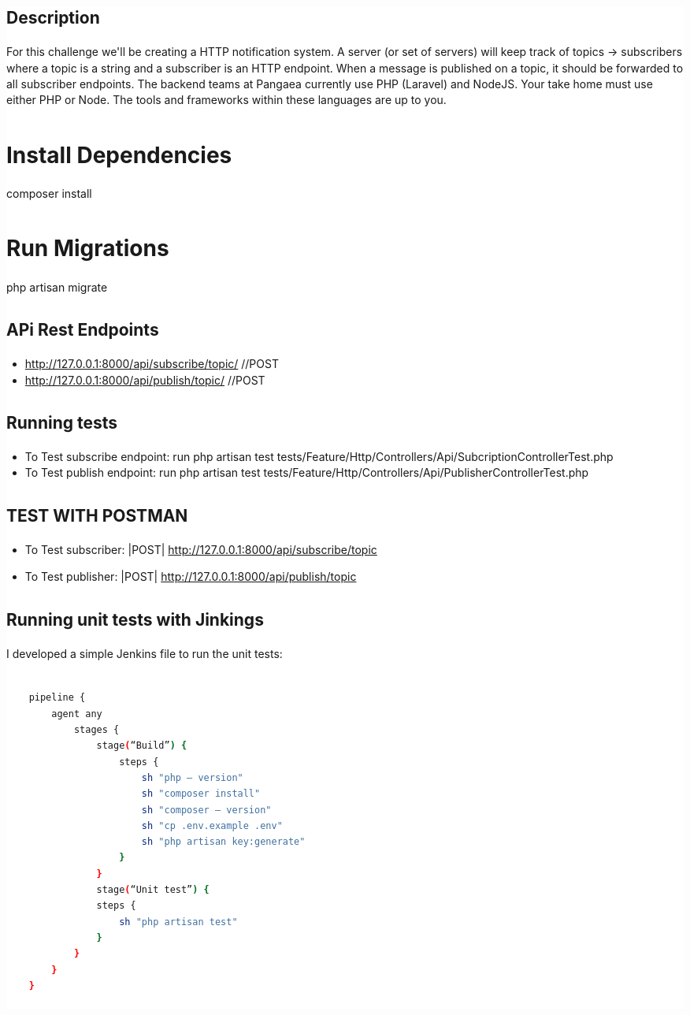 ## Description
For this challenge we'll be creating a HTTP notification system. A server (or set of servers) will keep track of topics ->
subscribers where a topic is a string and a subscriber is an HTTP endpoint. When a message is published on a topic, it
should be forwarded to all subscriber endpoints.
The backend teams at Pangaea currently use PHP Laravel) and NodeJS. Your take home must use either PHP or
Node. The tools and frameworks within these languages are up to you.

# Install Dependencies
composer install

# Run Migrations
php artisan migrate

## APi Rest Endpoints

- http://127.0.0.1:8000/api/subscribe/topic/     //POST
- http://127.0.0.1:8000/api/publish/topic/     //POST


## Running tests

* To Test subscribe endpoint:   run php artisan test tests/Feature/Http/Controllers/Api/SubcriptionControllerTest.php
* To Test publish endpoint:   run php artisan test tests/Feature/Http/Controllers/Api/PublisherControllerTest.php


##  TEST WITH POSTMAN

* To Test subscriber: |POST|  http://127.0.0.1:8000/api/subscribe/topic

* To Test publisher: |POST|  http://127.0.0.1:8000/api/publish/topic

## Running unit tests with Jinkings
I developed a simple Jenkins file to run the unit tests:

```sh
   
    pipeline {
        agent any
            stages {
                stage(“Build”) {
                    steps {
                        sh "php — version"
                        sh "composer install"
                        sh "composer — version"
                        sh "cp .env.example .env"
                        sh "php artisan key:generate"
                    }
                }
                stage(“Unit test”) {
                steps {
                    sh "php artisan test"
                }
            }
        }
    }
    
```